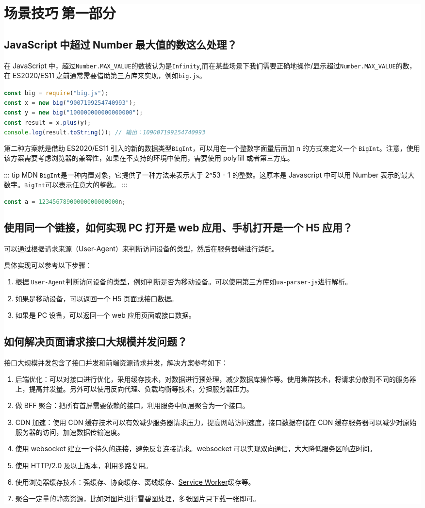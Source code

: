 # 场景技巧 第一部分

## JavaScript 中超过 Number 最大值的数这么处理？

在 JavaScript 中，超过`Number.MAX_VALUE`的数被认为是`Infinity`,而在某些场景下我们需要正确地操作/显示超过`Number.MAX_VALUE`的数，在 ES2020/ES11 之前通常需要借助第三方库来实现，例如`big.js`。

```js
const big = require("big.js");
const x = new big("9007199254740993");
const y = new big("100000000000000000");
const result = x.plus(y);
console.log(result.toString()); // 输出：109007199254740993
```

第二种方案就是借助 ES2020/ES11 引入的新的数据类型`BigInt`，可以用在一个整数字面量后面加 n 的方式来定义一个 `BigInt`。注意，使用该方案需要考虑浏览器的兼容性，如果在不支持的环境中使用，需要使用 polyfill 或者第三方库。

::: tip MDN
`BigInt`是一种内置对象，它提供了一种方法来表示大于 2^53 - 1 的整数。这原本是 Javascript 中可以用 Number 表示的最大数字。`BigInt`可以表示任意大的整数。
:::

```js
const a = 12345678900000000000000n;
```

## 使用同一个链接，如何实现 PC 打开是 web 应用、手机打开是一个 H5 应用？

可以通过根据请求来源（User-Agent）来判断访问设备的类型，然后在服务器端进行适配。

具体实现可以参考以下步骤：

1. 根据 `User-Agent`判断访问设备的类型，例如判断是否为移动设备。可以使用第三方库如`ua-parser-js`进行解析。

2. 如果是移动设备，可以返回⼀个 H5 页面或接口数据。

3. 如果是 PC 设备，可以返回⼀个 web 应用页面或接口数据。

## 如何解决页面请求接口大规模并发问题？

接口大规模并发包含了接口并发和前端资源请求并发，解决方案参考如下：

1. 后端优化：可以对接口进⾏优化，采用缓存技术，对数据进行预处理，减少数据库操作等。使用集群技术，将请求分散到不同的服务器上，提高并发量。另外可以使用反向代理、负载均衡等技术，分担服务器压力。

2. 做 BFF 聚合：把所有首屏需要依赖的接口，利用服务中间层聚合为一个接口。

3. CDN 加速：使用 CDN 缓存技术可以有效减少服务器请求压力，提高网站访问速度，接口数据存储在 CDN 缓存服务器可以减少对原始服务器的访问，加速数据传输速度。

4. 使用 websocket 建立一个持久的连接，避免反复连接请求。websocket 可以实现双向通信，大大降低服务区响应时间。

5. 使用 HTTP/2.0 及以上版本，利用多路复用。

6. 使用浏览器缓存技术：强缓存、协商缓存、离线缓存、[Service Worker](https://developer.mozilla.org/zh-CN/docs/Web/API/Service_Worker_API)缓存等。

7. 聚合一定量的静态资源，比如对图片进行雪碧图处理，多张图片只下载一张即可。
